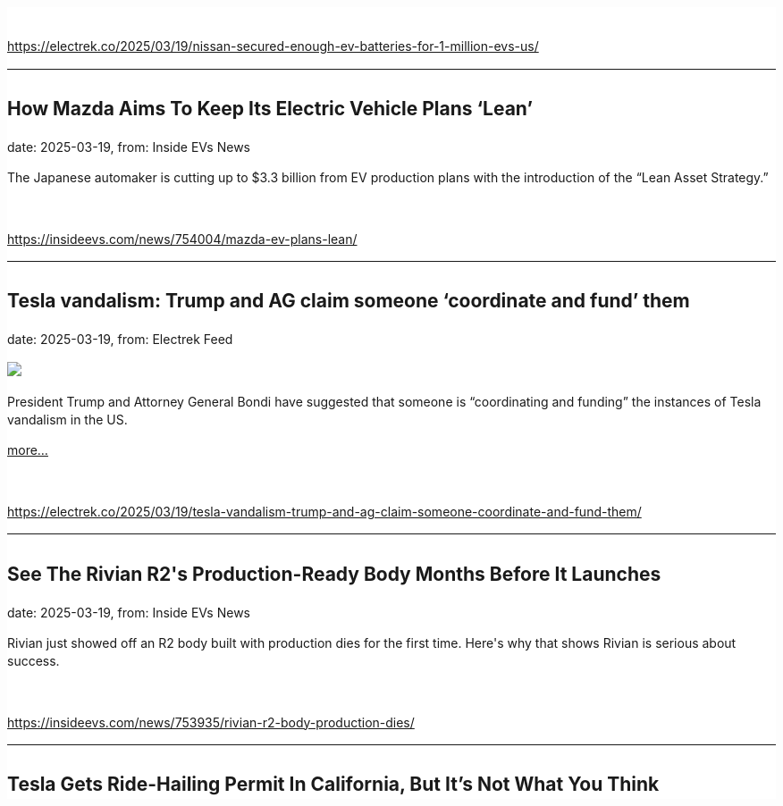 <br> 

<https://electrek.co/2025/03/19/nissan-secured-enough-ev-batteries-for-1-million-evs-us/>

---

## How Mazda Aims To Keep Its Electric Vehicle Plans ‘Lean’

date: 2025-03-19, from: Inside EVs News

The Japanese automaker is cutting up to $3.3 billion from EV production plans with the introduction of the “Lean Asset Strategy.” 

<br> 

<https://insideevs.com/news/754004/mazda-ev-plans-lean/>

---

## Tesla vandalism: Trump and AG claim someone ‘coordinate and fund’ them

date: 2025-03-19, from: Electrek Feed

<div class="feat-image"><img src="https://electrek.co/wp-content/uploads/sites/3/2025/02/Tesla-Salem-vandalism.png?w=1600" /></div><p>President Trump and Attorney General Bondi have suggested that someone is “coordinating and funding” the instances of Tesla vandalism in the US.</p>



 <a data-layer-pagetype="post" data-layer-postcategory="tesla" data-layer-viewtype="unknown" data-post-id="406521" href="https://electrek.co/2025/03/19/tesla-vandalism-trump-and-ag-claim-someone-coordinate-and-fund-them/#more-406521" class="more-link">more…</a> 

<br> 

<https://electrek.co/2025/03/19/tesla-vandalism-trump-and-ag-claim-someone-coordinate-and-fund-them/>

---

## See The Rivian R2's Production-Ready Body Months Before It Launches

date: 2025-03-19, from: Inside EVs News

Rivian just showed off an R2 body built with production dies for the first time. Here's why that shows Rivian is serious about success. 

<br> 

<https://insideevs.com/news/753935/rivian-r2-body-production-dies/>

---

## Tesla Gets Ride-Hailing Permit In California, But It’s Not What You Think
